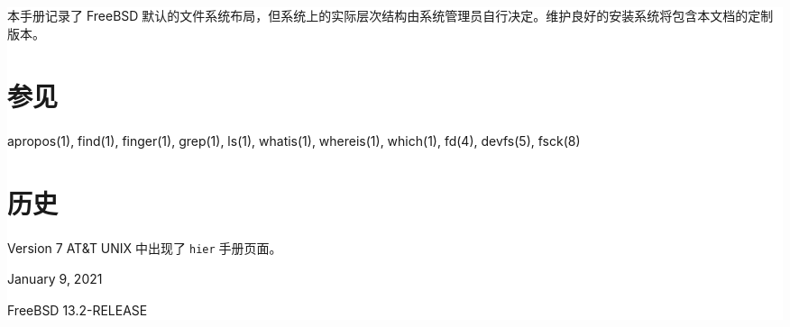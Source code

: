 本手册记录了 FreeBSD 默认的文件系统布局，但系统上的实际层次结构由系统管理员自行决定。维护良好的安装系统将包含本文档的定制版本。

参见
==

apropos(1), find(1), finger(1), grep(1), ls(1), whatis(1), whereis(1), which(1), fd(4), devfs(5), fsck(8)

历史
==

Version 7 AT&T UNIX 中出现了 `hier` 手册页面。

January 9, 2021

FreeBSD 13.2-RELEASE
